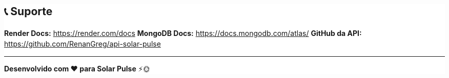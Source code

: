 
## 📞 **Suporte**

**Render Docs:** https://render.com/docs
**MongoDB Docs:** https://docs.mongodb.com/atlas/
**GitHub da API:** https://github.com/RenanGreg/api-solar-pulse

---

**Desenvolvido com ❤️ para Solar Pulse** ⚡🌞
